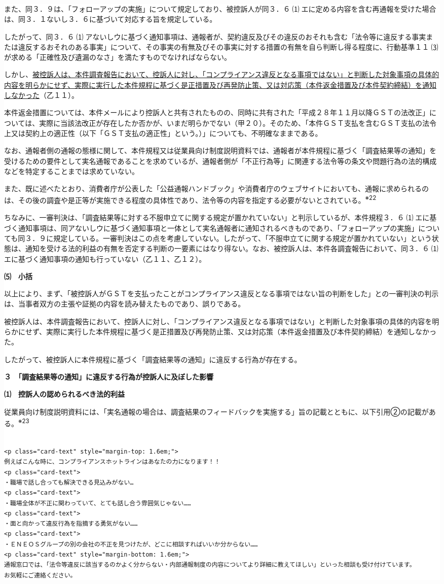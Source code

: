 <p class="pad3 idt">
また、同３．９は、「フォローアップの実施」について規定しており、被控訴人が同３．６ ⑴ エに定める内容を含む再通報を受けた場合は、同３．１ないし３．６に基づいて対応する旨を規定している。
<p class="pad3 idt">
したがって、同３．６ ⑴ アないしウに基づく通知事項は、通報者が、契約違反及びその違反のおそれも含む「法令等に違反する事実または違反するおそれのある事実」について、その事実の有無及びその事実に対する措置の有無を自ら判断し得る程度に、行動基準１１ ⑶ が求める「正確性及び遺漏のなさ」を満たすものでなければならない。
<p class="pad3 idt">
しかし、<u>被控訴人は、本件調査報告において、控訴人に対し、「コンプライアンス違反となる事項ではない」と判断した対象事項の具体的内容を明らかにせず、実際に実行した本件規程に基づく是正措置及び再発防止策、又は対応策（本件返金措置及び本件契約締結）を通知しなかった</u>（乙１１）。
<p class="pad3 idt">
本件返金措置については、本件メールにより控訴人と共有されたものの、同時に共有された「平成２８年１１月以降ＧＳＴの法改正」については、実際に当該法改正が存在したか否かが、いまだ明らかでない（甲２０）。そのため、「本件ＧＳＴ支払を含むＧＳＴ支払の法令上又は契約上の適正性（以下「ＧＳＴ支払の適正性」という。）」についても、不明確なままである。
<p class="pad3 idt">
なお、通報者側の通報の態様に関して、本件規程又は従業員向け制度説明資料では、通報者が本件規程に基づく「調査結果等の通知」を受けるための要件として実名通報であることを求めているが、通報者側が「不正行為等」に関連する法令等の条文や問題行為の法的構成などを特定することまでは求めていない。
<p class="pad3 idt">
また、既に述べたとおり、消費者庁が公表した「公益通報ハンドブック」や消費者庁のウェブサイトにおいても、通報に求められるのは、その後の調査や是正等が実施できる程度の具体性であり、法令等の内容を指定する必要がないとされている。<sup>※22</sup>
<p class="pad3 idt">
ちなみに、一審判決は、「調査結果等に対する不服申立てに関する規定が置かれていない」と判示しているが、本件規程３．６ ⑴ エに基づく通知事項は、同アないしウに基づく通知事項と一体として実名通報者に通知されるべきものであり、「フォローアップの実施」についても同３．９に規定している。一審判決はこの点を考慮していない。したがって、「不服申立てに関する規定が置かれていない」という状態は、通知を受ける法的利益の有無を否定する判断の一要素にはなり得ない。なお、被控訴人は、本件各調査報告において、同３．６ ⑴ エに基づく通知事項の通知も行っていない（乙１１、乙１２）。
<p class="pad3 hg-idt">
<a name="kouso1_225"></a>
<b>⑸　小括</b>
<p class="pad3 idt">
以上により、まず、「被控訴人がＧＳＴを支払ったことがコンプライアンス違反となる事項ではない旨の判断をした」との一審判決の判示は、当事者双方の主張や証拠の内容を読み替えたものであり、誤りである。
<p class="pad3 idt">
被控訴人は、本件調査報告において、控訴人に対し、「コンプライアンス違反となる事項ではない」と判断した対象事項の具体的内容を明らかにせず、実際に実行した本件規程に基づく是正措置及び再発防止策、又は対応策（本件返金措置及び本件契約締結）を通知しなかった。
<p class="pad3 idt">
したがって、被控訴人に本件規程に基づく「調査結果等の通知」に違反する行為が存在する。
<p class="pad2 hg-idt">
<a name="kouso1_23"></a>
<b>３　「調査結果等の通知」に違反する行為が控訴人に及ぼした影響</b>
<p class="pad3 hg-idt">
<a name="kouso1_231"></a>
<b>⑴　控訴人の認められるべき法的利益</b>
<p class="pad3 idt">
従業員向け制度説明資料には、「実名通報の場合は、調査結果のフィードバックを実施する」旨の記載とともに、以下引用➁の記載がある。<sup>※23</sup>

<div class="base pad3">

```{card}

<p class="card-text" style="margin-top: 1.6em;">
例えばこんな時に、コンプライアンスホットラインはあなたの力になります！！
<p class="card-text">
・職場で話し合っても解決できる見込みがない…
<p class="card-text">
・職場全体が不正に関わっていて、とても話し合う雰囲気じゃない……
<p class="card-text">
・面と向かって違反行為を指摘する勇気がない……
<p class="card-text">
・ＥＮＥＯＳグループの別の会社の不正を見つけたが、どこに相談すればいいか分からない……
<p class="card-text" style="margin-bottom: 1.6em;">
通報窓口では、「法令等違反に該当するのかよく分からない・内部通報制度の内容についてより詳細に教えてほしい」といった相談も受け付けています。
お気軽にご連絡ください。

```
</div>
